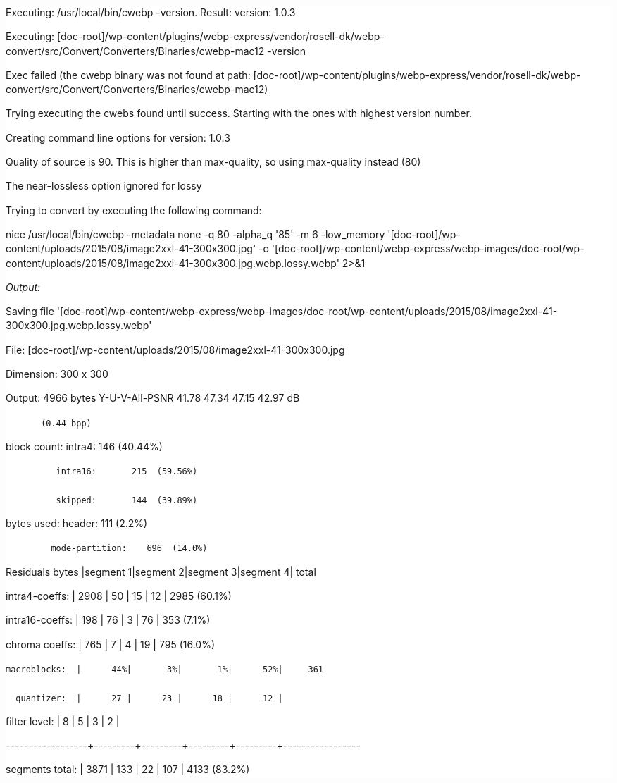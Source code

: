 Executing: /usr/local/bin/cwebp -version. Result: version: 1.0.3

Executing: [doc-root]/wp-content/plugins/webp-express/vendor/rosell-dk/webp-convert/src/Convert/Converters/Binaries/cwebp-mac12 -version

Exec failed (the cwebp binary was not found at path: [doc-root]/wp-content/plugins/webp-express/vendor/rosell-dk/webp-convert/src/Convert/Converters/Binaries/cwebp-mac12)

Trying executing the cwebs found until success. Starting with the ones with highest version number.

Creating command line options for version: 1.0.3

Quality of source is 90. This is higher than max-quality, so using max-quality instead (80)

The near-lossless option ignored for lossy

Trying to convert by executing the following command:

nice /usr/local/bin/cwebp -metadata none -q 80 -alpha_q '85' -m 6 -low_memory '[doc-root]/wp-content/uploads/2015/08/image2xxl-41-300x300.jpg' -o '[doc-root]/wp-content/webp-express/webp-images/doc-root/wp-content/uploads/2015/08/image2xxl-41-300x300.jpg.webp.lossy.webp' 2>&1


*Output:* 

Saving file '[doc-root]/wp-content/webp-express/webp-images/doc-root/wp-content/uploads/2015/08/image2xxl-41-300x300.jpg.webp.lossy.webp'

File:      [doc-root]/wp-content/uploads/2015/08/image2xxl-41-300x300.jpg

Dimension: 300 x 300

Output:    4966 bytes Y-U-V-All-PSNR 41.78 47.34 47.15   42.97 dB

           (0.44 bpp)

block count:  intra4:        146  (40.44%)

              intra16:       215  (59.56%)

              skipped:       144  (39.89%)

bytes used:  header:            111  (2.2%)

             mode-partition:    696  (14.0%)

 Residuals bytes  |segment 1|segment 2|segment 3|segment 4|  total

  intra4-coeffs:  |    2908 |      50 |      15 |      12 |    2985  (60.1%)

 intra16-coeffs:  |     198 |      76 |       3 |      76 |     353  (7.1%)

  chroma coeffs:  |     765 |       7 |       4 |      19 |     795  (16.0%)

    macroblocks:  |      44%|       3%|       1%|      52%|     361

      quantizer:  |      27 |      23 |      18 |      12 |

   filter level:  |       8 |       5 |       3 |       2 |

------------------+---------+---------+---------+---------+-----------------

 segments total:  |    3871 |     133 |      22 |     107 |    4133  (83.2%)

